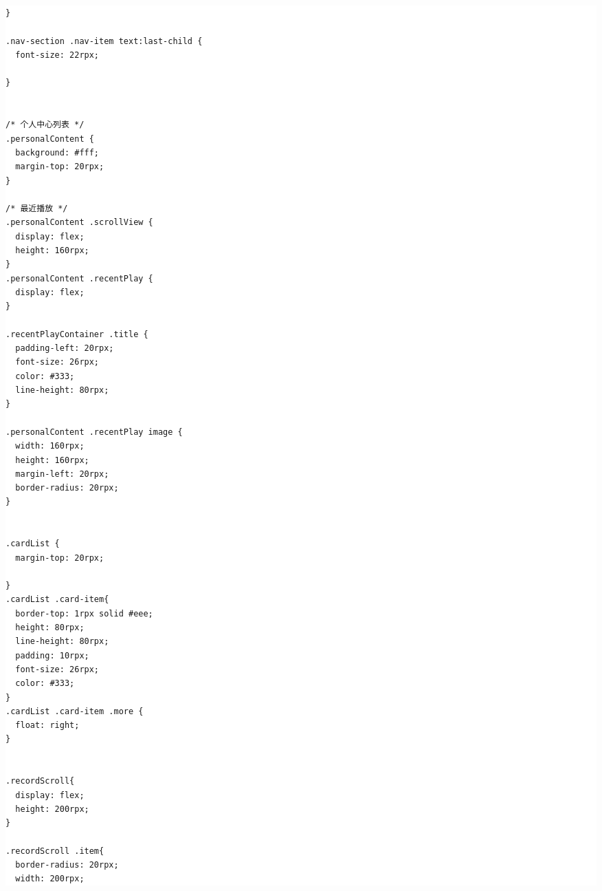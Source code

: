 ```html
}

.nav-section .nav-item text:last-child {
  font-size: 22rpx;

}


/* 个人中心列表 */
.personalContent {
  background: #fff;
  margin-top: 20rpx;
}

/* 最近播放 */
.personalContent .scrollView {
  display: flex;
  height: 160rpx;
}
.personalContent .recentPlay {
  display: flex;
}

.recentPlayContainer .title {
  padding-left: 20rpx;
  font-size: 26rpx;
  color: #333;
  line-height: 80rpx;
}

.personalContent .recentPlay image {
  width: 160rpx;
  height: 160rpx;
  margin-left: 20rpx;
  border-radius: 20rpx;
}


.cardList {
  margin-top: 20rpx;

}
.cardList .card-item{
  border-top: 1rpx solid #eee;
  height: 80rpx;
  line-height: 80rpx;
  padding: 10rpx;
  font-size: 26rpx;
  color: #333;
}
.cardList .card-item .more {
  float: right;
}


.recordScroll{
  display: flex;
  height: 200rpx;
}

.recordScroll .item{
  border-radius: 20rpx;
  width: 200rpx;
```